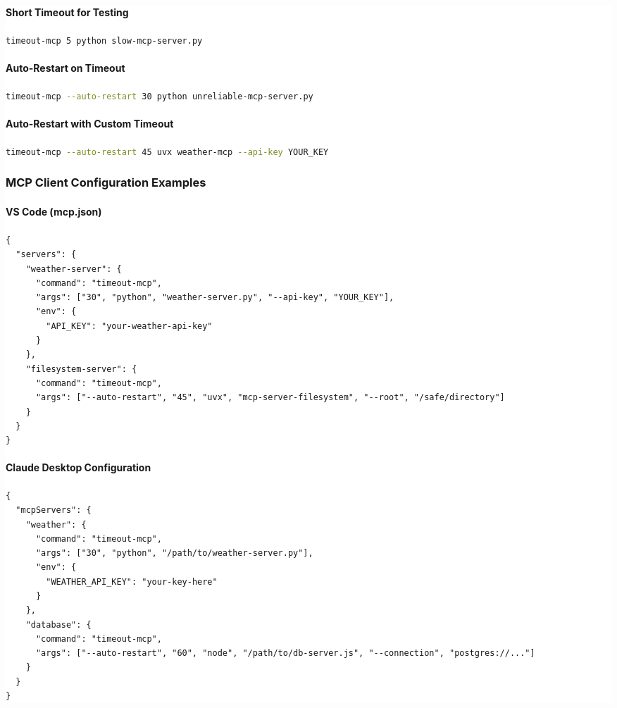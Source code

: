 #### Short Timeout for Testing
```bash
timeout-mcp 5 python slow-mcp-server.py
```

#### Auto-Restart on Timeout
```bash
timeout-mcp --auto-restart 30 python unreliable-mcp-server.py
```

#### Auto-Restart with Custom Timeout
```bash
timeout-mcp --auto-restart 45 uvx weather-mcp --api-key YOUR_KEY
```

### MCP Client Configuration Examples

#### VS Code (mcp.json)
```jsonc
{
  "servers": {
    "weather-server": {
      "command": "timeout-mcp",
      "args": ["30", "python", "weather-server.py", "--api-key", "YOUR_KEY"],
      "env": {
        "API_KEY": "your-weather-api-key"
      }
    },
    "filesystem-server": {
      "command": "timeout-mcp", 
      "args": ["--auto-restart", "45", "uvx", "mcp-server-filesystem", "--root", "/safe/directory"]
    }
  }
}
```

#### Claude Desktop Configuration
```jsonc
{
  "mcpServers": {
    "weather": {
      "command": "timeout-mcp",
      "args": ["30", "python", "/path/to/weather-server.py"],
      "env": {
        "WEATHER_API_KEY": "your-key-here"
      }
    },
    "database": {
      "command": "timeout-mcp",
      "args": ["--auto-restart", "60", "node", "/path/to/db-server.js", "--connection", "postgres://..."]
    }
  }
}
```

